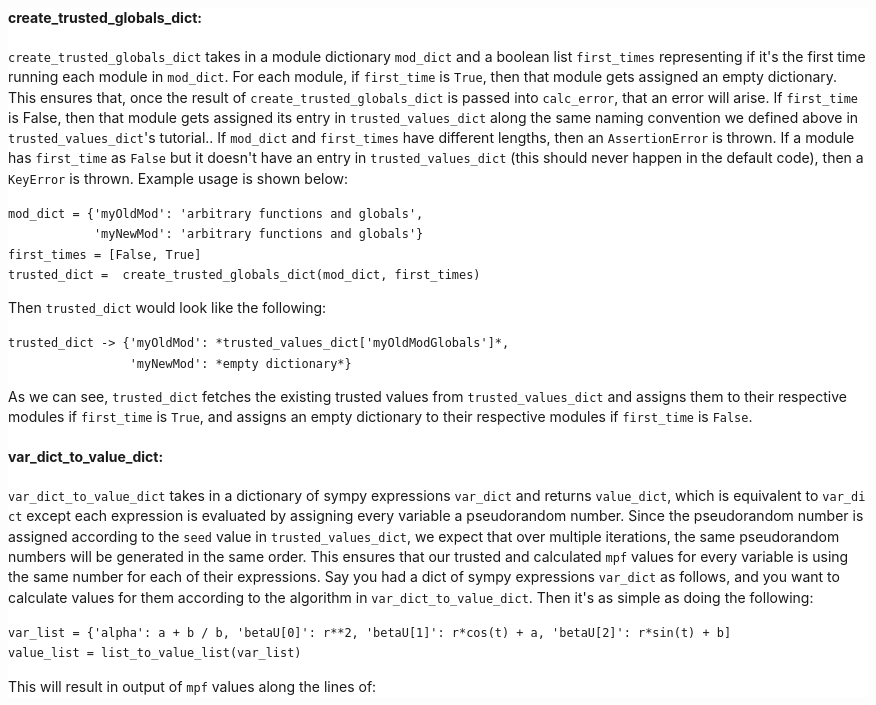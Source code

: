 #### create_trusted_globals_dict:
`create_trusted_globals_dict` takes in a module dictionary `mod_dict`
and a boolean list `first_times` representing if it's the first time
running each module in `mod_dict`. For each module, if `first_time` is
`True`, then that module gets assigned an empty dictionary. This ensures
that, once the result of `create_trusted_globals_dict` is passed into
`calc_error`, that an error will arise. If `first_time` is False, then
that module gets assigned its entry in `trusted_values_dict` along the
same naming convention we defined above in `trusted_values_dict`'s
tutorial.. If `mod_dict` and `first_times` have different lengths, then
an `AssertionError` is thrown. If a module has `first_time` as `False`
but it doesn't have an entry in `trusted_values_dict` (this should never
happen in the default code), then a `KeyError` is thrown. Example usage
is shown below:
 
````
mod_dict = {'myOldMod': 'arbitrary functions and globals', 
            'myNewMod': 'arbitrary functions and globals'}
first_times = [False, True]
trusted_dict =  create_trusted_globals_dict(mod_dict, first_times)
````

Then `trusted_dict` would look like the following:

````
trusted_dict -> {'myOldMod': *trusted_values_dict['myOldModGlobals']*,
                 'myNewMod': *empty dictionary*}
````

As we can see, `trusted_dict` fetches the existing trusted values from
`trusted_values_dict` and assigns them to their respective modules if
`first_time` is `True`, and assigns an empty dictionary to their
respective modules if `first_time` is `False`.

#### var_dict_to_value_dict:
`var_dict_to_value_dict` takes in a dictionary of sympy expressions
`var_dict` and returns `value_dict`, which is equivalent to `var_dict`
except each expression is evaluated by assigning every variable a
pseudorandom number. Since the pseudorandom number is assigned according
to the `seed` value in `trusted_values_dict`, we expect that over
multiple iterations, the same pseudorandom numbers will be generated in
the same order. This ensures that our trusted and calculated `mpf`
values for every variable is using the same number for each of their
expressions. Say you had a dict of sympy expressions `var_dict` as
follows, and you want to calculate values for them according to the
algorithm in `var_dict_to_value_dict`. Then it's as simple as doing the
following:

````
var_list = {'alpha': a + b / b, 'betaU[0]': r**2, 'betaU[1]': r*cos(t) + a, 'betaU[2]': r*sin(t) + b]
value_list = list_to_value_list(var_list)
````
This will result in output of `mpf` values along the lines of:
